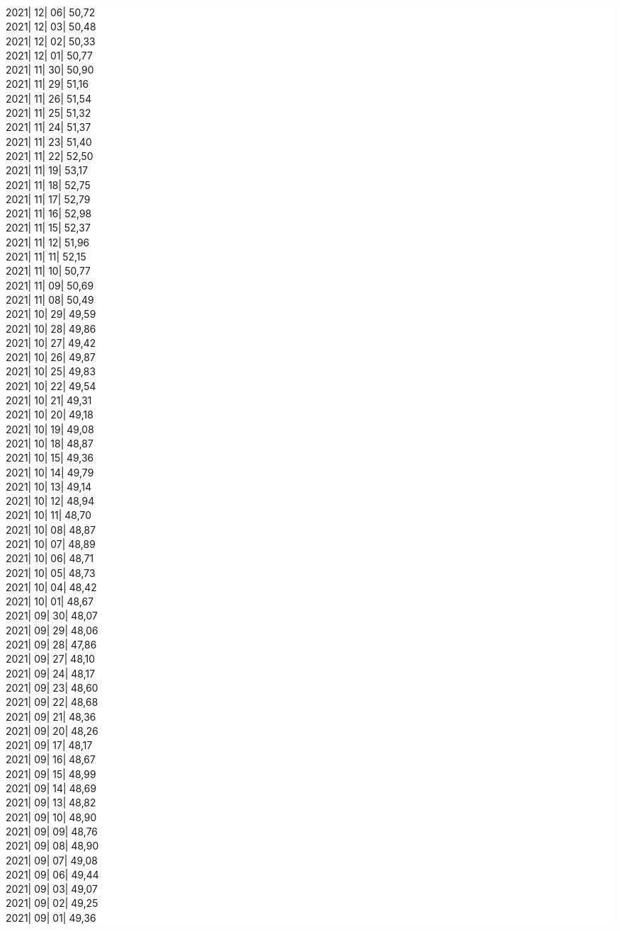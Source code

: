 2021| 12| 06| 50,72  
2021| 12| 03| 50,48  
2021| 12| 02| 50,33  
2021| 12| 01| 50,77  
2021| 11| 30| 50,90  
2021| 11| 29| 51,16  
2021| 11| 26| 51,54  
2021| 11| 25| 51,32  
2021| 11| 24| 51,37  
2021| 11| 23| 51,40  
2021| 11| 22| 52,50  
2021| 11| 19| 53,17  
2021| 11| 18| 52,75  
2021| 11| 17| 52,79  
2021| 11| 16| 52,98  
2021| 11| 15| 52,37  
2021| 11| 12| 51,96  
2021| 11| 11| 52,15  
2021| 11| 10| 50,77  
2021| 11| 09| 50,69  
2021| 11| 08| 50,49  
2021| 10| 29| 49,59  
2021| 10| 28| 49,86  
2021| 10| 27| 49,42  
2021| 10| 26| 49,87  
2021| 10| 25| 49,83  
2021| 10| 22| 49,54  
2021| 10| 21| 49,31  
2021| 10| 20| 49,18  
2021| 10| 19| 49,08  
2021| 10| 18| 48,87  
2021| 10| 15| 49,36  
2021| 10| 14| 49,79  
2021| 10| 13| 49,14  
2021| 10| 12| 48,94  
2021| 10| 11| 48,70  
2021| 10| 08| 48,87  
2021| 10| 07| 48,89  
2021| 10| 06| 48,71  
2021| 10| 05| 48,73  
2021| 10| 04| 48,42  
2021| 10| 01| 48,67  
2021| 09| 30| 48,07  
2021| 09| 29| 48,06  
2021| 09| 28| 47,86  
2021| 09| 27| 48,10  
2021| 09| 24| 48,17  
2021| 09| 23| 48,60  
2021| 09| 22| 48,68  
2021| 09| 21| 48,36  
2021| 09| 20| 48,26  
2021| 09| 17| 48,17  
2021| 09| 16| 48,67  
2021| 09| 15| 48,99  
2021| 09| 14| 48,69  
2021| 09| 13| 48,82  
2021| 09| 10| 48,90  
2021| 09| 09| 48,76  
2021| 09| 08| 48,90  
2021| 09| 07| 49,08  
2021| 09| 06| 49,44  
2021| 09| 03| 49,07  
2021| 09| 02| 49,25  
2021| 09| 01| 49,36  